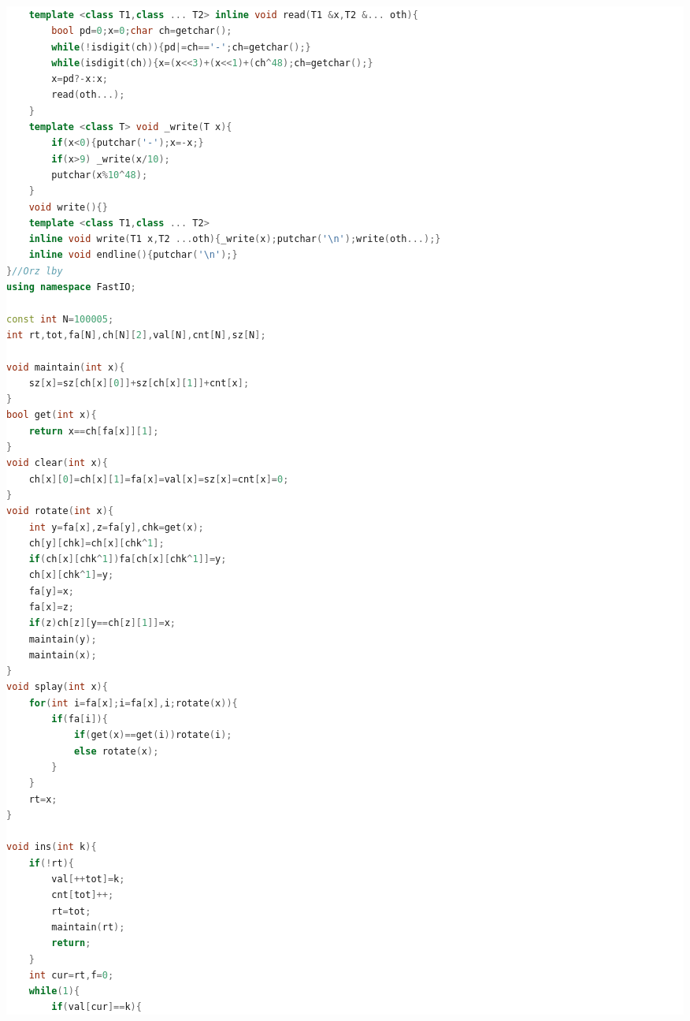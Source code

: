 ```cpp
	template <class T1,class ... T2> inline void read(T1 &x,T2 &... oth){
		bool pd=0;x=0;char ch=getchar();
		while(!isdigit(ch)){pd|=ch=='-';ch=getchar();}
		while(isdigit(ch)){x=(x<<3)+(x<<1)+(ch^48);ch=getchar();}
		x=pd?-x:x;
		read(oth...);
	}
	template <class T> void _write(T x){
		if(x<0){putchar('-');x=-x;}
		if(x>9) _write(x/10);
		putchar(x%10^48);
	}
	void write(){}
	template <class T1,class ... T2>
	inline void write(T1 x,T2 ...oth){_write(x);putchar('\n');write(oth...);}
	inline void endline(){putchar('\n');}
}//Orz lby 
using namespace FastIO;

const int N=100005;
int rt,tot,fa[N],ch[N][2],val[N],cnt[N],sz[N];

void maintain(int x){
	sz[x]=sz[ch[x][0]]+sz[ch[x][1]]+cnt[x];
}
bool get(int x){
	return x==ch[fa[x]][1];
}
void clear(int x){
	ch[x][0]=ch[x][1]=fa[x]=val[x]=sz[x]=cnt[x]=0;
}
void rotate(int x){
	int y=fa[x],z=fa[y],chk=get(x);
	ch[y][chk]=ch[x][chk^1];
	if(ch[x][chk^1])fa[ch[x][chk^1]]=y;
	ch[x][chk^1]=y;
	fa[y]=x;
	fa[x]=z;
	if(z)ch[z][y==ch[z][1]]=x;
	maintain(y);
	maintain(x);
}
void splay(int x){
	for(int i=fa[x];i=fa[x],i;rotate(x)){
		if(fa[i]){
			if(get(x)==get(i))rotate(i);
			else rotate(x);
		}
	}
	rt=x;
}

void ins(int k){
	if(!rt){
		val[++tot]=k;
		cnt[tot]++;
		rt=tot;
		maintain(rt);
		return;
	}
	int cur=rt,f=0;
	while(1){
		if(val[cur]==k){
```